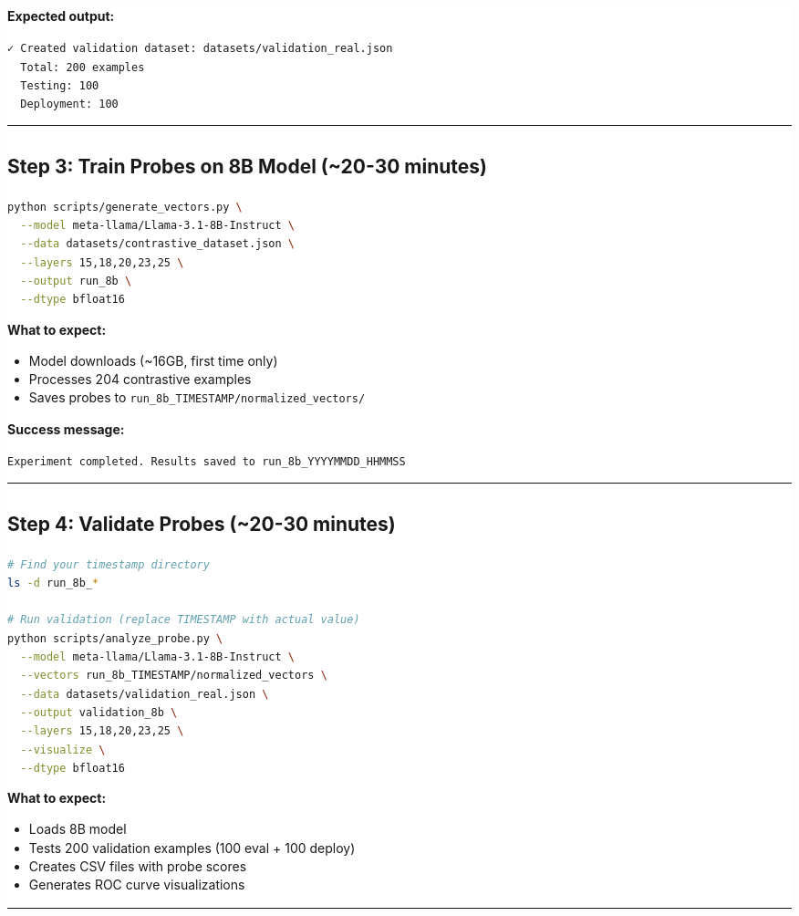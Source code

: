 **Expected output:**
```
✓ Created validation dataset: datasets/validation_real.json
  Total: 200 examples
  Testing: 100
  Deployment: 100
```

---

## Step 3: Train Probes on 8B Model (~20-30 minutes)

```bash
python scripts/generate_vectors.py \
  --model meta-llama/Llama-3.1-8B-Instruct \
  --data datasets/contrastive_dataset.json \
  --layers 15,18,20,23,25 \
  --output run_8b \
  --dtype bfloat16
```

**What to expect:**
- Model downloads (~16GB, first time only)
- Processes 204 contrastive examples
- Saves probes to `run_8b_TIMESTAMP/normalized_vectors/`

**Success message:**
```
Experiment completed. Results saved to run_8b_YYYYMMDD_HHMMSS
```

---

## Step 4: Validate Probes (~20-30 minutes)

```bash
# Find your timestamp directory
ls -d run_8b_*

# Run validation (replace TIMESTAMP with actual value)
python scripts/analyze_probe.py \
  --model meta-llama/Llama-3.1-8B-Instruct \
  --vectors run_8b_TIMESTAMP/normalized_vectors \
  --data datasets/validation_real.json \
  --output validation_8b \
  --layers 15,18,20,23,25 \
  --visualize \
  --dtype bfloat16
```

**What to expect:**
- Loads 8B model
- Tests 200 validation examples (100 eval + 100 deploy)
- Creates CSV files with probe scores
- Generates ROC curve visualizations

---